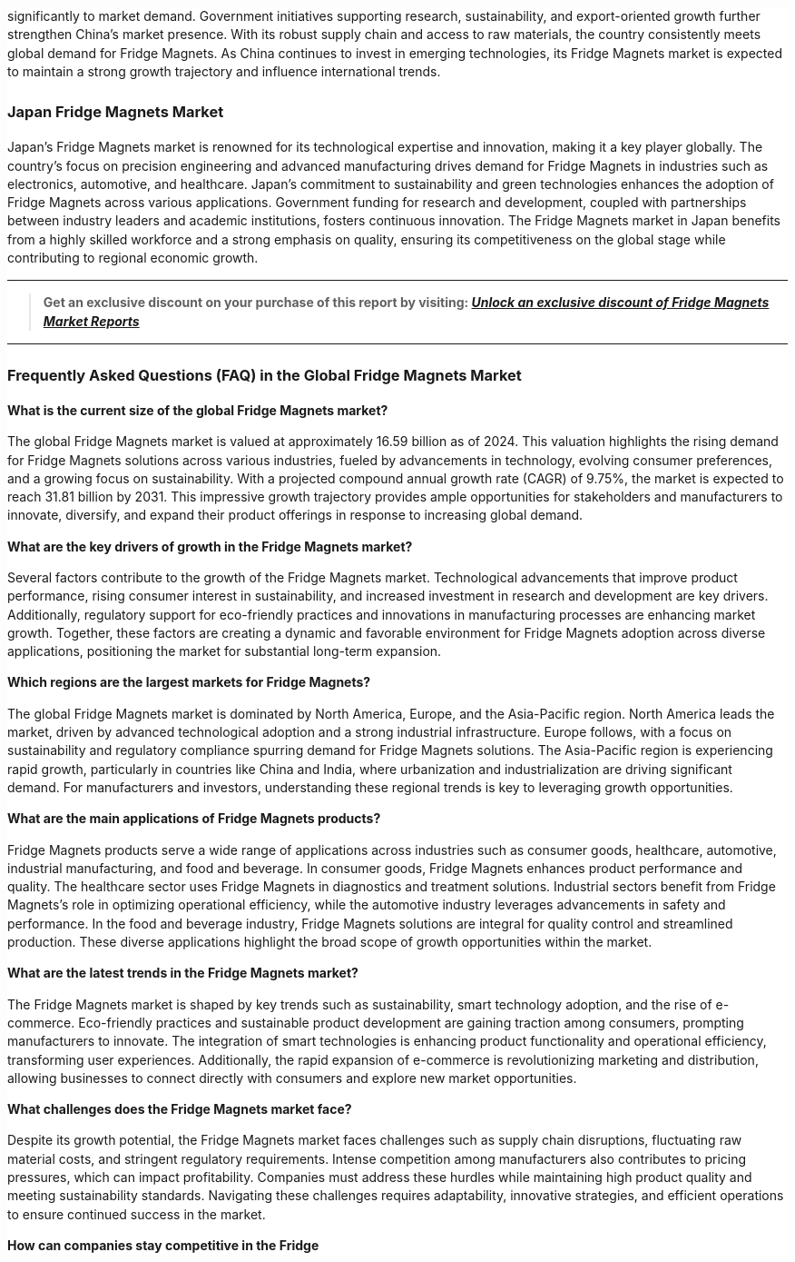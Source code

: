 significantly to market demand. Government initiatives supporting research, sustainability, and export-oriented growth further strengthen China&rsquo;s market presence. With its robust supply chain and access to raw materials, the country consistently meets global demand for Fridge Magnets. As China continues to invest in emerging technologies, its Fridge Magnets market is expected to maintain a strong growth trajectory and influence international trends.</p><h3>Japan Fridge Magnets Market</h3><p>Japan&rsquo;s Fridge Magnets market is renowned for its technological expertise and innovation, making it a key player globally. The country&rsquo;s focus on precision engineering and advanced manufacturing drives demand for Fridge Magnets in industries such as electronics, automotive, and healthcare. Japan&rsquo;s commitment to sustainability and green technologies enhances the adoption of Fridge Magnets across various applications. Government funding for research and development, coupled with partnerships between industry leaders and academic institutions, fosters continuous innovation. The Fridge Magnets market in Japan benefits from a highly skilled workforce and a strong emphasis on quality, ensuring its competitiveness on the global stage while contributing to regional economic growth.</p><hr /><blockquote><p><strong>Get an exclusive discount on your purchase of this report by visiting: <em><a href="://marketresearchpulse.com/ask-for-discount/58743?utm_source=Github&amp;utm_medium=022">Unlock an exclusive discount of Fridge Magnets Market Reports</a></em>&nbsp;</strong></p></blockquote><hr /><h3>Frequently Asked Questions (FAQ) in the Global Fridge Magnets Market</h3><p><strong>What is the current size of the global Fridge Magnets market?</strong></p><p>The global Fridge Magnets market is valued at approximately 16.59 billion as of 2024. This valuation highlights the rising demand for Fridge Magnets solutions across various industries, fueled by advancements in technology, evolving consumer preferences, and a growing focus on sustainability. With a projected compound annual growth rate (CAGR) of 9.75%, the market is expected to reach 31.81 billion by 2031. This impressive growth trajectory provides ample opportunities for stakeholders and manufacturers to innovate, diversify, and expand their product offerings in response to increasing global demand.</p><p><strong>What are the key drivers of growth in the Fridge Magnets market?</strong></p><p>Several factors contribute to the growth of the Fridge Magnets market. Technological advancements that improve product performance, rising consumer interest in sustainability, and increased investment in research and development are key drivers. Additionally, regulatory support for eco-friendly practices and innovations in manufacturing processes are enhancing market growth. Together, these factors are creating a dynamic and favorable environment for Fridge Magnets adoption across diverse applications, positioning the market for substantial long-term expansion.</p><p><strong>Which regions are the largest markets for Fridge Magnets?</strong></p><p>The global Fridge Magnets market is dominated by North America, Europe, and the Asia-Pacific region. North America leads the market, driven by advanced technological adoption and a strong industrial infrastructure. Europe follows, with a focus on sustainability and regulatory compliance spurring demand for Fridge Magnets solutions. The Asia-Pacific region is experiencing rapid growth, particularly in countries like China and India, where urbanization and industrialization are driving significant demand. For manufacturers and investors, understanding these regional trends is key to leveraging growth opportunities.</p><p><strong>What are the main applications of Fridge Magnets products?</strong></p><p>Fridge Magnets products serve a wide range of applications across industries such as consumer goods, healthcare, automotive, industrial manufacturing, and food and beverage. In consumer goods, Fridge Magnets enhances product performance and quality. The healthcare sector uses Fridge Magnets in diagnostics and treatment solutions. Industrial sectors benefit from Fridge Magnets&rsquo;s role in optimizing operational efficiency, while the automotive industry leverages advancements in safety and performance. In the food and beverage industry, Fridge Magnets solutions are integral for quality control and streamlined production. These diverse applications highlight the broad scope of growth opportunities within the market.</p><p><strong>What are the latest trends in the Fridge Magnets market?</strong></p><p>The Fridge Magnets market is shaped by key trends such as sustainability, smart technology adoption, and the rise of e-commerce. Eco-friendly practices and sustainable product development are gaining traction among consumers, prompting manufacturers to innovate. The integration of smart technologies is enhancing product functionality and operational efficiency, transforming user experiences. Additionally, the rapid expansion of e-commerce is revolutionizing marketing and distribution, allowing businesses to connect directly with consumers and explore new market opportunities.</p><p><strong>What challenges does the Fridge Magnets market face?</strong></p><p>Despite its growth potential, the Fridge Magnets market faces challenges such as supply chain disruptions, fluctuating raw material costs, and stringent regulatory requirements. Intense competition among manufacturers also contributes to pricing pressures, which can impact profitability. Companies must address these hurdles while maintaining high product quality and meeting sustainability standards. Navigating these challenges requires adaptability, innovative strategies, and efficient operations to ensure continued success in the market.</p><p><strong>How can companies stay competitive in the Fridge